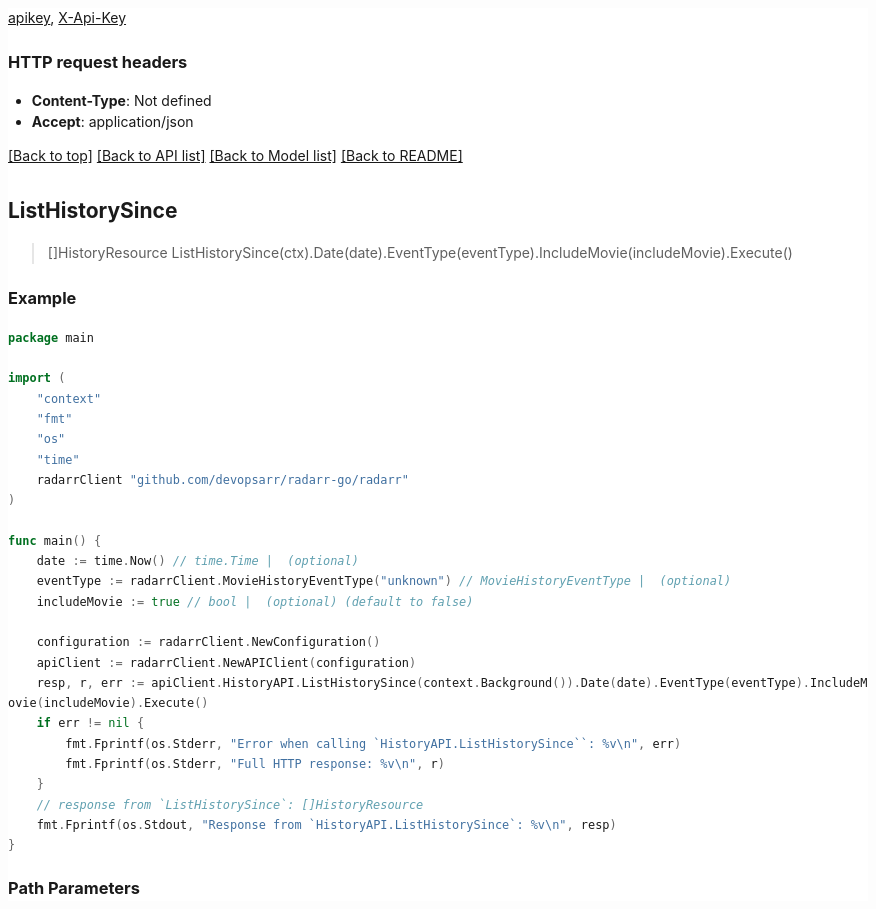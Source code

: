 [apikey](../README.md#apikey), [X-Api-Key](../README.md#X-Api-Key)

### HTTP request headers

- **Content-Type**: Not defined
- **Accept**: application/json

[[Back to top]](#) [[Back to API list]](../README.md#documentation-for-api-endpoints)
[[Back to Model list]](../README.md#documentation-for-models)
[[Back to README]](../README.md)


## ListHistorySince

> []HistoryResource ListHistorySince(ctx).Date(date).EventType(eventType).IncludeMovie(includeMovie).Execute()



### Example

```go
package main

import (
	"context"
	"fmt"
	"os"
    "time"
	radarrClient "github.com/devopsarr/radarr-go/radarr"
)

func main() {
	date := time.Now() // time.Time |  (optional)
	eventType := radarrClient.MovieHistoryEventType("unknown") // MovieHistoryEventType |  (optional)
	includeMovie := true // bool |  (optional) (default to false)

	configuration := radarrClient.NewConfiguration()
	apiClient := radarrClient.NewAPIClient(configuration)
	resp, r, err := apiClient.HistoryAPI.ListHistorySince(context.Background()).Date(date).EventType(eventType).IncludeMovie(includeMovie).Execute()
	if err != nil {
		fmt.Fprintf(os.Stderr, "Error when calling `HistoryAPI.ListHistorySince``: %v\n", err)
		fmt.Fprintf(os.Stderr, "Full HTTP response: %v\n", r)
	}
	// response from `ListHistorySince`: []HistoryResource
	fmt.Fprintf(os.Stdout, "Response from `HistoryAPI.ListHistorySince`: %v\n", resp)
}
```

### Path Parameters

